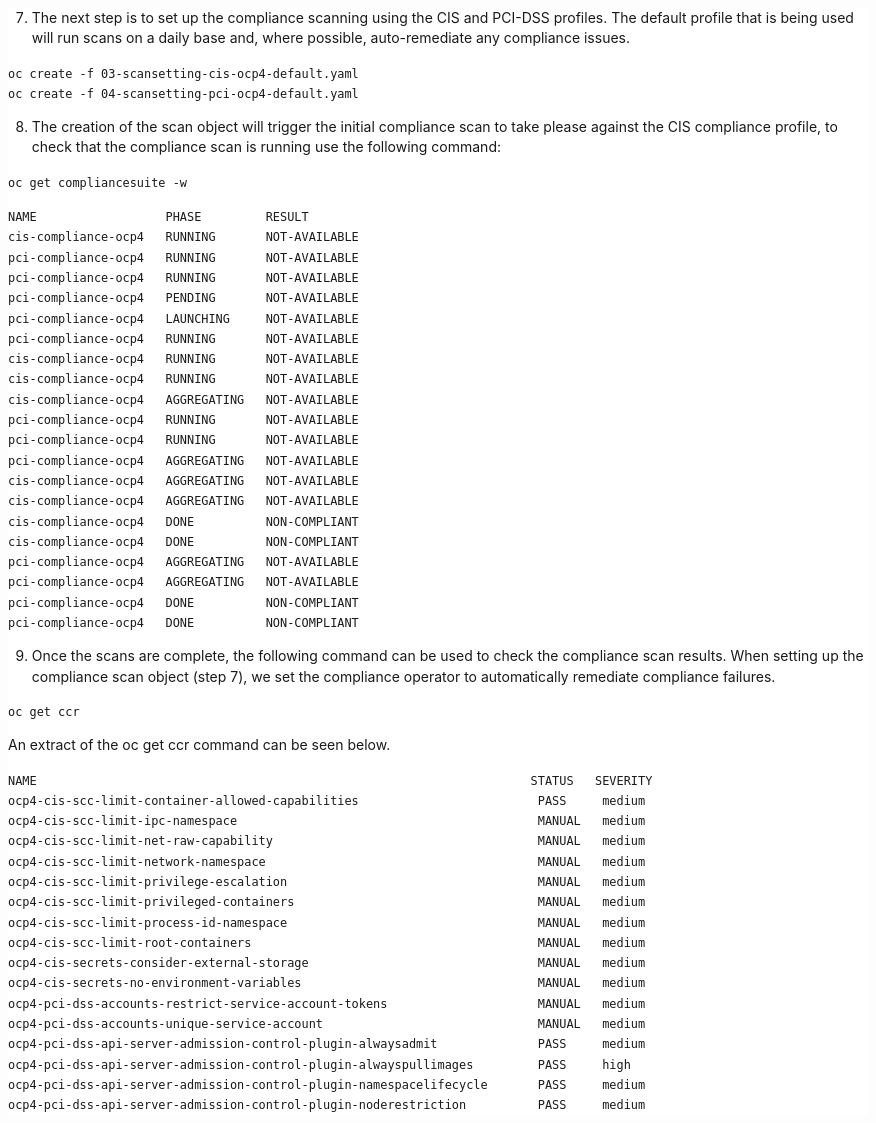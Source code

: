 7. The next step is to set up the compliance scanning using the CIS and PCI-DSS profiles. The default profile that is being used will run scans on a daily base and, where possible, auto-remediate any compliance issues.

```shell
oc create -f 03-scansetting-cis-ocp4-default.yaml
oc create -f 04-scansetting-pci-ocp4-default.yaml
```

8. The creation of the scan object will trigger the initial compliance scan to take please against the CIS compliance profile, to check that the compliance scan is running use the following command: 

```shell
oc get compliancesuite -w
```

```console
NAME                  PHASE         RESULT
cis-compliance-ocp4   RUNNING       NOT-AVAILABLE
pci-compliance-ocp4   RUNNING       NOT-AVAILABLE
pci-compliance-ocp4   RUNNING       NOT-AVAILABLE
pci-compliance-ocp4   PENDING       NOT-AVAILABLE
pci-compliance-ocp4   LAUNCHING     NOT-AVAILABLE
pci-compliance-ocp4   RUNNING       NOT-AVAILABLE
cis-compliance-ocp4   RUNNING       NOT-AVAILABLE
cis-compliance-ocp4   RUNNING       NOT-AVAILABLE
cis-compliance-ocp4   AGGREGATING   NOT-AVAILABLE
pci-compliance-ocp4   RUNNING       NOT-AVAILABLE
pci-compliance-ocp4   RUNNING       NOT-AVAILABLE
pci-compliance-ocp4   AGGREGATING   NOT-AVAILABLE
cis-compliance-ocp4   AGGREGATING   NOT-AVAILABLE
cis-compliance-ocp4   AGGREGATING   NOT-AVAILABLE
cis-compliance-ocp4   DONE          NON-COMPLIANT
cis-compliance-ocp4   DONE          NON-COMPLIANT
pci-compliance-ocp4   AGGREGATING   NOT-AVAILABLE
pci-compliance-ocp4   AGGREGATING   NOT-AVAILABLE
pci-compliance-ocp4   DONE          NON-COMPLIANT
pci-compliance-ocp4   DONE          NON-COMPLIANT
```

9. Once the scans are complete, the following command can be used to check the compliance scan results. When setting up the compliance scan object (step 7), we set the compliance operator to automatically remediate compliance failures. 

```shell
oc get ccr
```

An extract of the oc get ccr command can be seen below.


```console
NAME                                                                     STATUS   SEVERITY
ocp4-cis-scc-limit-container-allowed-capabilities                         PASS     medium
ocp4-cis-scc-limit-ipc-namespace                                          MANUAL   medium
ocp4-cis-scc-limit-net-raw-capability                                     MANUAL   medium
ocp4-cis-scc-limit-network-namespace                                      MANUAL   medium
ocp4-cis-scc-limit-privilege-escalation                                   MANUAL   medium
ocp4-cis-scc-limit-privileged-containers                                  MANUAL   medium
ocp4-cis-scc-limit-process-id-namespace                                   MANUAL   medium
ocp4-cis-scc-limit-root-containers                                        MANUAL   medium
ocp4-cis-secrets-consider-external-storage                                MANUAL   medium
ocp4-cis-secrets-no-environment-variables                                 MANUAL   medium
ocp4-pci-dss-accounts-restrict-service-account-tokens                     MANUAL   medium
ocp4-pci-dss-accounts-unique-service-account                              MANUAL   medium
ocp4-pci-dss-api-server-admission-control-plugin-alwaysadmit              PASS     medium
ocp4-pci-dss-api-server-admission-control-plugin-alwayspullimages         PASS     high
ocp4-pci-dss-api-server-admission-control-plugin-namespacelifecycle       PASS     medium
ocp4-pci-dss-api-server-admission-control-plugin-noderestriction          PASS     medium
```